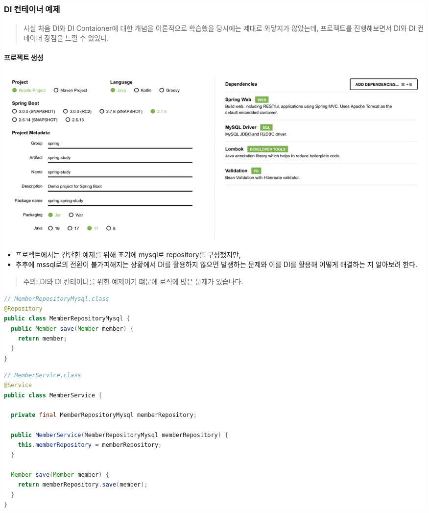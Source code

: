 ### DI 컨테이너 예제 
> 사실 처음 DI와 DI Contaioner에 대한 개념을 이론적으로 학습했을 당시에는 제대로
> 와닿지가 않았는데, 프로젝트를 진행해보면서 DI와 DI 컨테이너 장점을 느낄 수 있었다.

#### 프로젝트 생성

<img src="/public/img/startsspring.png" width="auto" height="auto"  alt="start-spring" />

- 프로젝트에서는 간단한 예제를 위해 초기에 mysql로 repository를 구성했지만,
- 추후에 mssql로의 전환이 불가피해지는 상황에서 DI를 활용하지 않으면 발생하는 문제와 이를 DI를 활용해
  어떻게 해결하는 지 알아보려 한다.

> 주의: DI와 DI 컨테이너를 위한 예제이기 떄문에 로직에 많은 문제가 있습나다.

```java
// MemberRepositoryMysql.class
@Repository
public class MemberRepositoryMysql {
  public Member save(Member member) {
    return member;
  }
}
```

```java
// MemberService.class
@Service
public class MemberService {

  private final MemberRepositoryMysql memberRepository;

  public MemberService(MemberRepositoryMysql memberRepository) {
    this.memberRepository = memberRepository;
  }

  Member save(Member member) {
    return memberRepository.save(member);
  }
}

```
